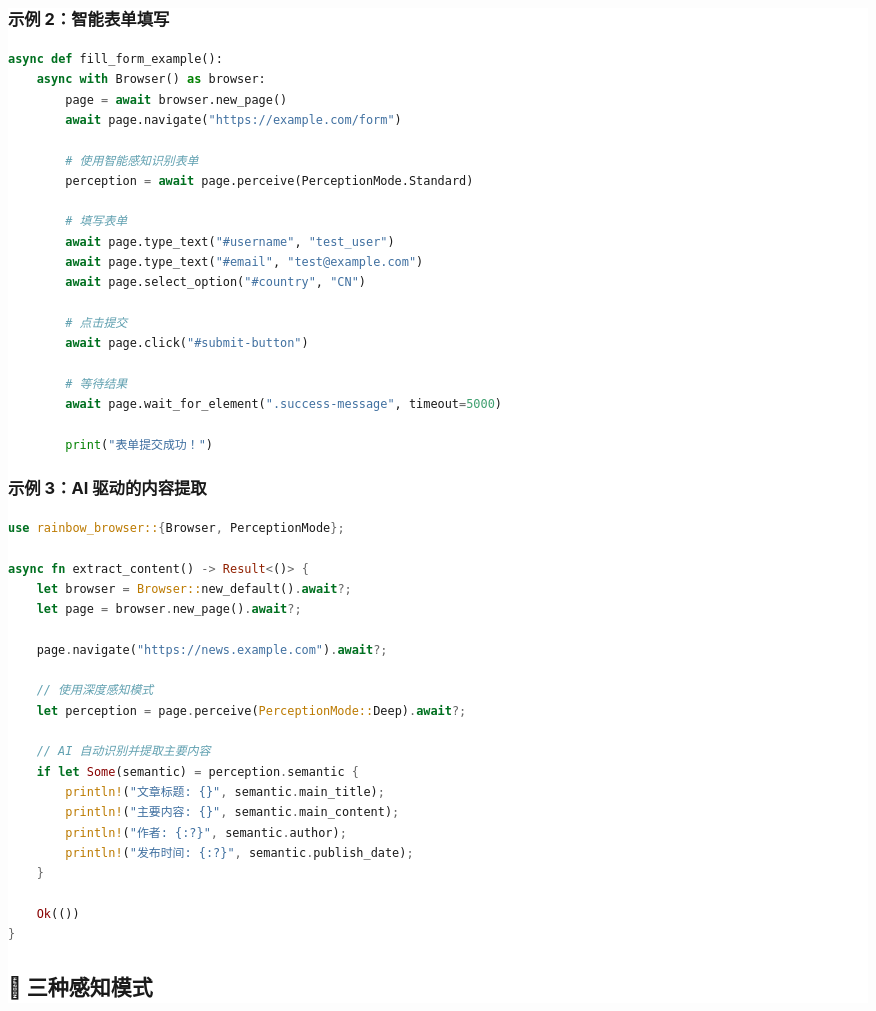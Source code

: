 ### 示例 2：智能表单填写

```python
async def fill_form_example():
    async with Browser() as browser:
        page = await browser.new_page()
        await page.navigate("https://example.com/form")
        
        # 使用智能感知识别表单
        perception = await page.perceive(PerceptionMode.Standard)
        
        # 填写表单
        await page.type_text("#username", "test_user")
        await page.type_text("#email", "test@example.com")
        await page.select_option("#country", "CN")
        
        # 点击提交
        await page.click("#submit-button")
        
        # 等待结果
        await page.wait_for_element(".success-message", timeout=5000)
        
        print("表单提交成功！")
```

### 示例 3：AI 驱动的内容提取

```rust
use rainbow_browser::{Browser, PerceptionMode};

async fn extract_content() -> Result<()> {
    let browser = Browser::new_default().await?;
    let page = browser.new_page().await?;
    
    page.navigate("https://news.example.com").await?;
    
    // 使用深度感知模式
    let perception = page.perceive(PerceptionMode::Deep).await?;
    
    // AI 自动识别并提取主要内容
    if let Some(semantic) = perception.semantic {
        println!("文章标题: {}", semantic.main_title);
        println!("主要内容: {}", semantic.main_content);
        println!("作者: {:?}", semantic.author);
        println!("发布时间: {:?}", semantic.publish_date);
    }
    
    Ok(())
}
```

## 🎨 三种感知模式
